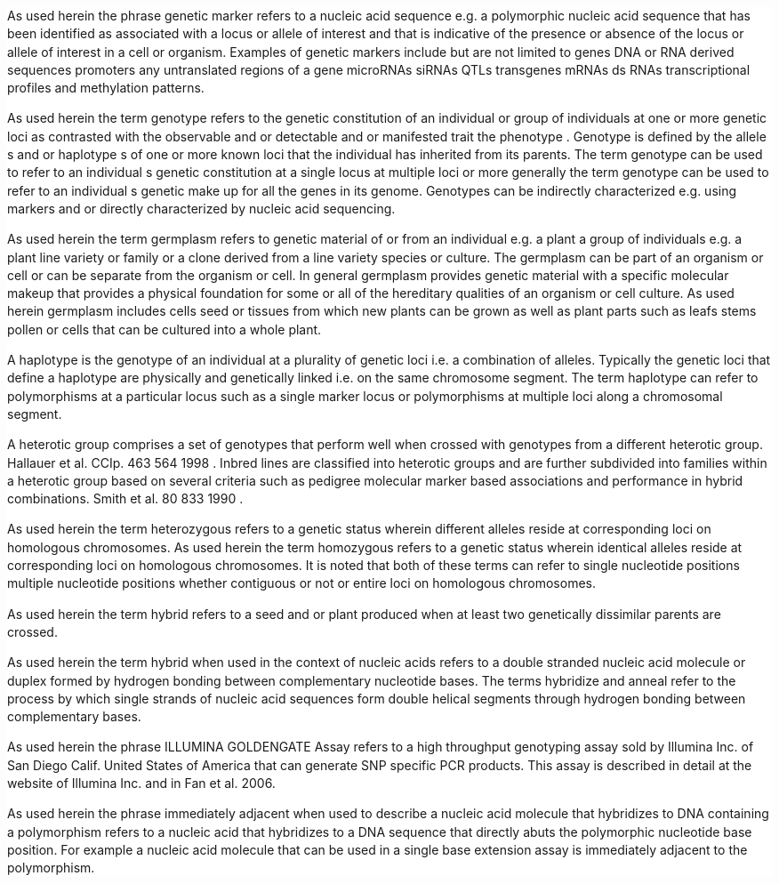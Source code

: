 As used herein the phrase genetic marker refers to a nucleic acid sequence e.g. a polymorphic nucleic acid sequence that has been identified as associated with a locus or allele of interest and that is indicative of the presence or absence of the locus or allele of interest in a cell or organism. Examples of genetic markers include but are not limited to genes DNA or RNA derived sequences promoters any untranslated regions of a gene microRNAs siRNAs QTLs transgenes mRNAs ds RNAs transcriptional profiles and methylation patterns.

As used herein the term genotype refers to the genetic constitution of an individual or group of individuals at one or more genetic loci as contrasted with the observable and or detectable and or manifested trait the phenotype . Genotype is defined by the allele s and or haplotype s of one or more known loci that the individual has inherited from its parents. The term genotype can be used to refer to an individual s genetic constitution at a single locus at multiple loci or more generally the term genotype can be used to refer to an individual s genetic make up for all the genes in its genome. Genotypes can be indirectly characterized e.g. using markers and or directly characterized by nucleic acid sequencing.

As used herein the term germplasm refers to genetic material of or from an individual e.g. a plant a group of individuals e.g. a plant line variety or family or a clone derived from a line variety species or culture. The germplasm can be part of an organism or cell or can be separate from the organism or cell. In general germplasm provides genetic material with a specific molecular makeup that provides a physical foundation for some or all of the hereditary qualities of an organism or cell culture. As used herein germplasm includes cells seed or tissues from which new plants can be grown as well as plant parts such as leafs stems pollen or cells that can be cultured into a whole plant.

A haplotype is the genotype of an individual at a plurality of genetic loci i.e. a combination of alleles. Typically the genetic loci that define a haplotype are physically and genetically linked i.e. on the same chromosome segment. The term haplotype can refer to polymorphisms at a particular locus such as a single marker locus or polymorphisms at multiple loci along a chromosomal segment.

A heterotic group comprises a set of genotypes that perform well when crossed with genotypes from a different heterotic group. Hallauer et al. CCIp. 463 564 1998 . Inbred lines are classified into heterotic groups and are further subdivided into families within a heterotic group based on several criteria such as pedigree molecular marker based associations and performance in hybrid combinations. Smith et al. 80 833 1990 .

As used herein the term heterozygous refers to a genetic status wherein different alleles reside at corresponding loci on homologous chromosomes. As used herein the term homozygous refers to a genetic status wherein identical alleles reside at corresponding loci on homologous chromosomes. It is noted that both of these terms can refer to single nucleotide positions multiple nucleotide positions whether contiguous or not or entire loci on homologous chromosomes.

As used herein the term hybrid refers to a seed and or plant produced when at least two genetically dissimilar parents are crossed.

As used herein the term hybrid when used in the context of nucleic acids refers to a double stranded nucleic acid molecule or duplex formed by hydrogen bonding between complementary nucleotide bases. The terms hybridize and anneal refer to the process by which single strands of nucleic acid sequences form double helical segments through hydrogen bonding between complementary bases.

As used herein the phrase ILLUMINA GOLDENGATE Assay refers to a high throughput genotyping assay sold by Illumina Inc. of San Diego Calif. United States of America that can generate SNP specific PCR products. This assay is described in detail at the website of Illumina Inc. and in Fan et al. 2006.

As used herein the phrase immediately adjacent when used to describe a nucleic acid molecule that hybridizes to DNA containing a polymorphism refers to a nucleic acid that hybridizes to a DNA sequence that directly abuts the polymorphic nucleotide base position. For example a nucleic acid molecule that can be used in a single base extension assay is immediately adjacent to the polymorphism.
